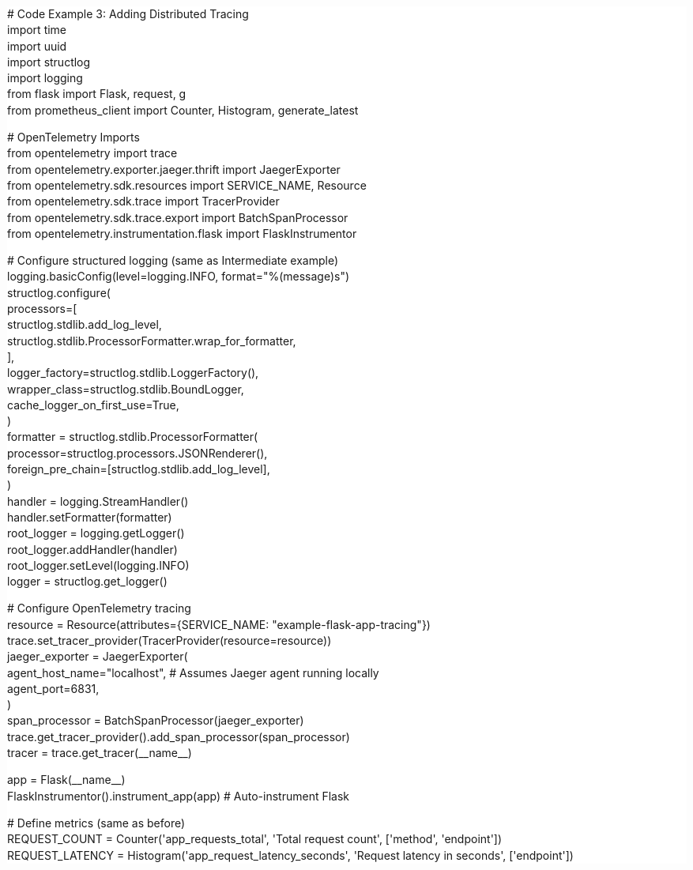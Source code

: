 \# Code Example 3: Adding Distributed Tracing  
import time  
import uuid  
import structlog  
import logging  
from flask import Flask, request, g  
from prometheus\_client import Counter, Histogram, generate\_latest

\# OpenTelemetry Imports  
from opentelemetry import trace  
from opentelemetry.exporter.jaeger.thrift import JaegerExporter  
from opentelemetry.sdk.resources import SERVICE\_NAME, Resource  
from opentelemetry.sdk.trace import TracerProvider  
from opentelemetry.sdk.trace.export import BatchSpanProcessor  
from opentelemetry.instrumentation.flask import FlaskInstrumentor

\# Configure structured logging (same as Intermediate example)  
logging.basicConfig(level=logging.INFO, format="%(message)s")  
structlog.configure(  
    processors=\[  
        structlog.stdlib.add\_log\_level,  
        structlog.stdlib.ProcessorFormatter.wrap\_for\_formatter,  
    \],  
    logger\_factory=structlog.stdlib.LoggerFactory(),  
    wrapper\_class=structlog.stdlib.BoundLogger,  
    cache\_logger\_on\_first\_use=True,  
)  
formatter \= structlog.stdlib.ProcessorFormatter(  
    processor=structlog.processors.JSONRenderer(),  
    foreign\_pre\_chain=\[structlog.stdlib.add\_log\_level\],  
)  
handler \= logging.StreamHandler()  
handler.setFormatter(formatter)  
root\_logger \= logging.getLogger()  
root\_logger.addHandler(handler)  
root\_logger.setLevel(logging.INFO)  
logger \= structlog.get\_logger()

\# Configure OpenTelemetry tracing  
resource \= Resource(attributes={SERVICE\_NAME: "example-flask-app-tracing"})  
trace.set\_tracer\_provider(TracerProvider(resource=resource))  
jaeger\_exporter \= JaegerExporter(  
    agent\_host\_name="localhost", \# Assumes Jaeger agent running locally  
    agent\_port=6831,  
)  
span\_processor \= BatchSpanProcessor(jaeger\_exporter)  
trace.get\_tracer\_provider().add\_span\_processor(span\_processor)  
tracer \= trace.get\_tracer(\_\_name\_\_)

app \= Flask(\_\_name\_\_)  
FlaskInstrumentor().instrument\_app(app) \# Auto-instrument Flask

\# Define metrics (same as before)  
REQUEST\_COUNT \= Counter('app\_requests\_total', 'Total request count', \['method', 'endpoint'\])  
REQUEST\_LATENCY \= Histogram('app\_request\_latency\_seconds', 'Request latency in seconds', \['endpoint'\])
